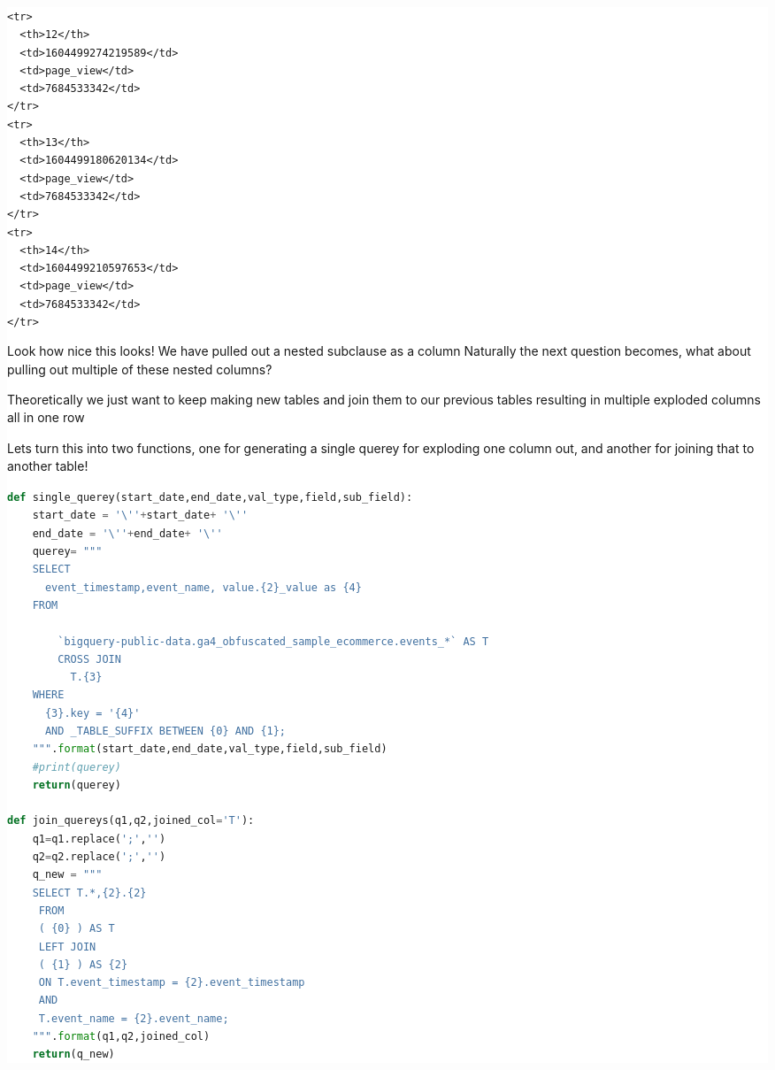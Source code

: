     <tr>
      <th>12</th>
      <td>1604499274219589</td>
      <td>page_view</td>
      <td>7684533342</td>
    </tr>
    <tr>
      <th>13</th>
      <td>1604499180620134</td>
      <td>page_view</td>
      <td>7684533342</td>
    </tr>
    <tr>
      <th>14</th>
      <td>1604499210597653</td>
      <td>page_view</td>
      <td>7684533342</td>
    </tr>
  </tbody>
</table>
</div>



Look how nice this looks! We have pulled out a nested subclause as a column
Naturally the next question becomes, what about pulling out multiple of these nested columns?

Theoretically we just want to keep making new tables and join them to our previous tables 
resulting in multiple exploded columns all in one row

Lets turn this into two functions, one for generating a single querey for exploding one column out, and another for joining that to another table!


```python
def single_querey(start_date,end_date,val_type,field,sub_field):
    start_date = '\''+start_date+ '\''
    end_date = '\''+end_date+ '\''
    querey= """
    SELECT
      event_timestamp,event_name, value.{2}_value as {4}
    FROM

        `bigquery-public-data.ga4_obfuscated_sample_ecommerce.events_*` AS T
        CROSS JOIN
          T.{3}
    WHERE
      {3}.key = '{4}'
      AND _TABLE_SUFFIX BETWEEN {0} AND {1};
    """.format(start_date,end_date,val_type,field,sub_field)
    #print(querey)
    return(querey)

def join_quereys(q1,q2,joined_col='T'):
    q1=q1.replace(';','')
    q2=q2.replace(';','')
    q_new = """
    SELECT T.*,{2}.{2}
     FROM 
     ( {0} ) AS T 
     LEFT JOIN 
     ( {1} ) AS {2} 
     ON T.event_timestamp = {2}.event_timestamp
     AND
     T.event_name = {2}.event_name;
    """.format(q1,q2,joined_col)
    return(q_new)
```